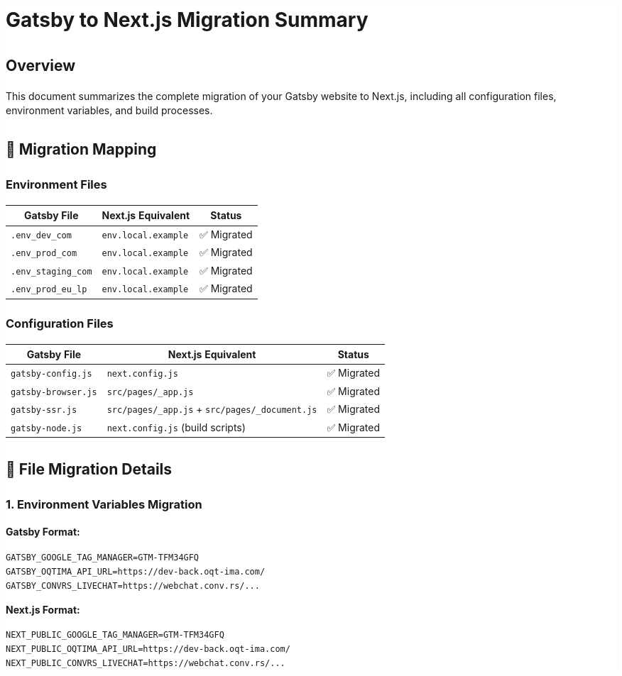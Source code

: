 # Gatsby to Next.js Migration Summary

## Overview

This document summarizes the complete migration of your Gatsby website to Next.js, including all configuration files, environment variables, and build processes.

## 🔄 Migration Mapping

### Environment Files

| Gatsby File        | Next.js Equivalent  | Status      |
| ------------------ | ------------------- | ----------- |
| `.env_dev_com`     | `env.local.example` | ✅ Migrated |
| `.env_prod_com`    | `env.local.example` | ✅ Migrated |
| `.env_staging_com` | `env.local.example` | ✅ Migrated |
| `.env_prod_eu_lp`  | `env.local.example` | ✅ Migrated |

### Configuration Files

| Gatsby File         | Next.js Equivalent                             | Status      |
| ------------------- | ---------------------------------------------- | ----------- |
| `gatsby-config.js`  | `next.config.js`                               | ✅ Migrated |
| `gatsby-browser.js` | `src/pages/_app.js`                            | ✅ Migrated |
| `gatsby-ssr.js`     | `src/pages/_app.js` + `src/pages/_document.js` | ✅ Migrated |
| `gatsby-node.js`    | `next.config.js` (build scripts)               | ✅ Migrated |

## 📁 File Migration Details

### 1. Environment Variables Migration

**Gatsby Format:**

```env
GATSBY_GOOGLE_TAG_MANAGER=GTM-TFM34GFQ
GATSBY_OQTIMA_API_URL=https://dev-back.oqt-ima.com/
GATSBY_CONVRS_LIVECHAT=https://webchat.conv.rs/...
```

**Next.js Format:**

```env
NEXT_PUBLIC_GOOGLE_TAG_MANAGER=GTM-TFM34GFQ
NEXT_PUBLIC_OQTIMA_API_URL=https://dev-back.oqt-ima.com/
NEXT_PUBLIC_CONVRS_LIVECHAT=https://webchat.conv.rs/...
```
